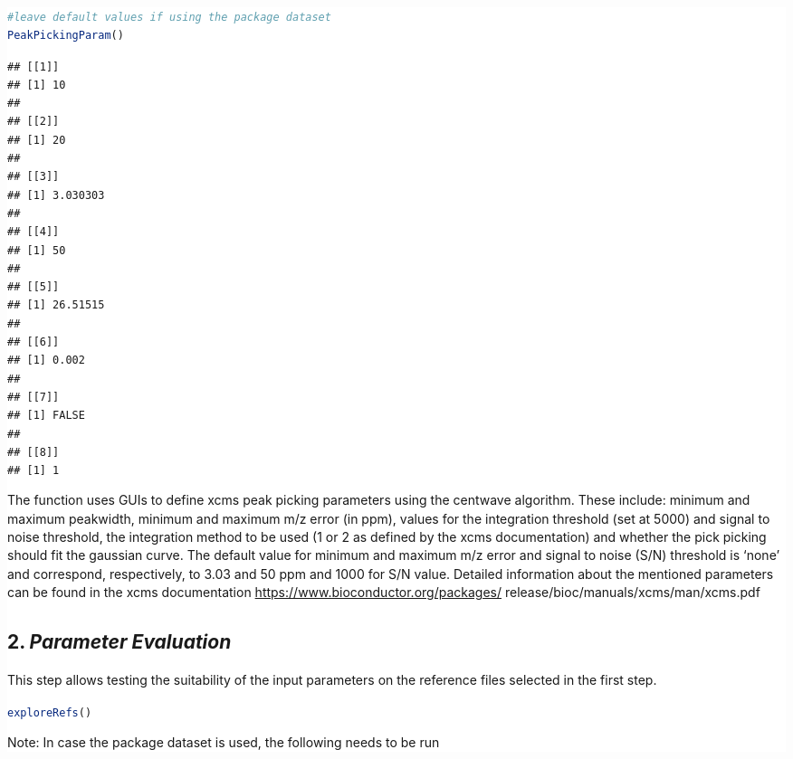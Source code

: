 
```r
#leave default values if using the package dataset
PeakPickingParam()
```

```
## [[1]]
## [1] 10
## 
## [[2]]
## [1] 20
## 
## [[3]]
## [1] 3.030303
## 
## [[4]]
## [1] 50
## 
## [[5]]
## [1] 26.51515
## 
## [[6]]
## [1] 0.002
## 
## [[7]]
## [1] FALSE
## 
## [[8]]
## [1] 1
```

The function uses GUIs to define xcms peak picking parameters using
the centwave algorithm. These include: minimum and maximum peakwidth,
minimum and maximum m/z error (in ppm), values for the integration
threshold (set at 5000) and signal to noise threshold, the integration
method to be used (1 or 2 as defined by the xcms documentation) and whether
the pick picking should fit the gaussian curve. The default value for 
minimum and maximum m/z error and signal to noise 
(S/N) threshold is ‘none’ and correspond, respectively, to 3.03 and 50 ppm 
and 1000 for S/N value. Detailed information about the mentioned parameters
can be found in the xcms documentation https://www.bioconductor.org/packages/
release/bioc/manuals/xcms/man/xcms.pdf

## 2. _Parameter Evaluation_

This step allows testing the suitability of the input parameters on the 
reference files selected in the first step.


```r
exploreRefs() 
```
Note: In case the package dataset is used, the following needs to be run
